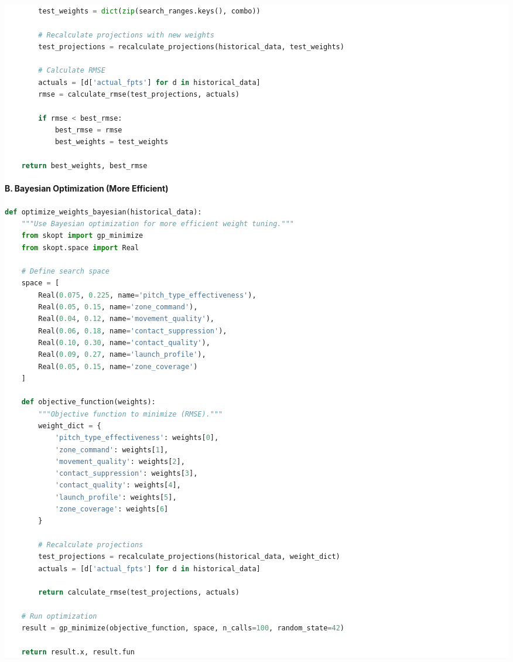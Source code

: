 ```python
        test_weights = dict(zip(search_ranges.keys(), combo))

        # Recalculate projections with new weights
        test_projections = recalculate_projections(historical_data, test_weights)

        # Calculate RMSE
        actuals = [d['actual_fpts'] for d in historical_data]
        rmse = calculate_rmse(test_projections, actuals)

        if rmse < best_rmse:
            best_rmse = rmse
            best_weights = test_weights

    return best_weights, best_rmse
```

#### B. **Bayesian Optimization** (More Efficient)
```python
def optimize_weights_bayesian(historical_data):
    """Use Bayesian optimization for more efficient weight tuning."""
    from skopt import gp_minimize
    from skopt.space import Real

    # Define search space
    space = [
        Real(0.075, 0.225, name='pitch_type_effectiveness'),
        Real(0.05, 0.15, name='zone_command'),
        Real(0.04, 0.12, name='movement_quality'),
        Real(0.06, 0.18, name='contact_suppression'),
        Real(0.10, 0.30, name='contact_quality'),
        Real(0.09, 0.27, name='launch_profile'),
        Real(0.05, 0.15, name='zone_coverage')
    ]

    def objective_function(weights):
        """Objective function to minimize (RMSE)."""
        weight_dict = {
            'pitch_type_effectiveness': weights[0],
            'zone_command': weights[1],
            'movement_quality': weights[2],
            'contact_suppression': weights[3],
            'contact_quality': weights[4],
            'launch_profile': weights[5],
            'zone_coverage': weights[6]
        }

        # Recalculate projections
        test_projections = recalculate_projections(historical_data, weight_dict)
        actuals = [d['actual_fpts'] for d in historical_data]

        return calculate_rmse(test_projections, actuals)

    # Run optimization
    result = gp_minimize(objective_function, space, n_calls=100, random_state=42)

    return result.x, result.fun
```
